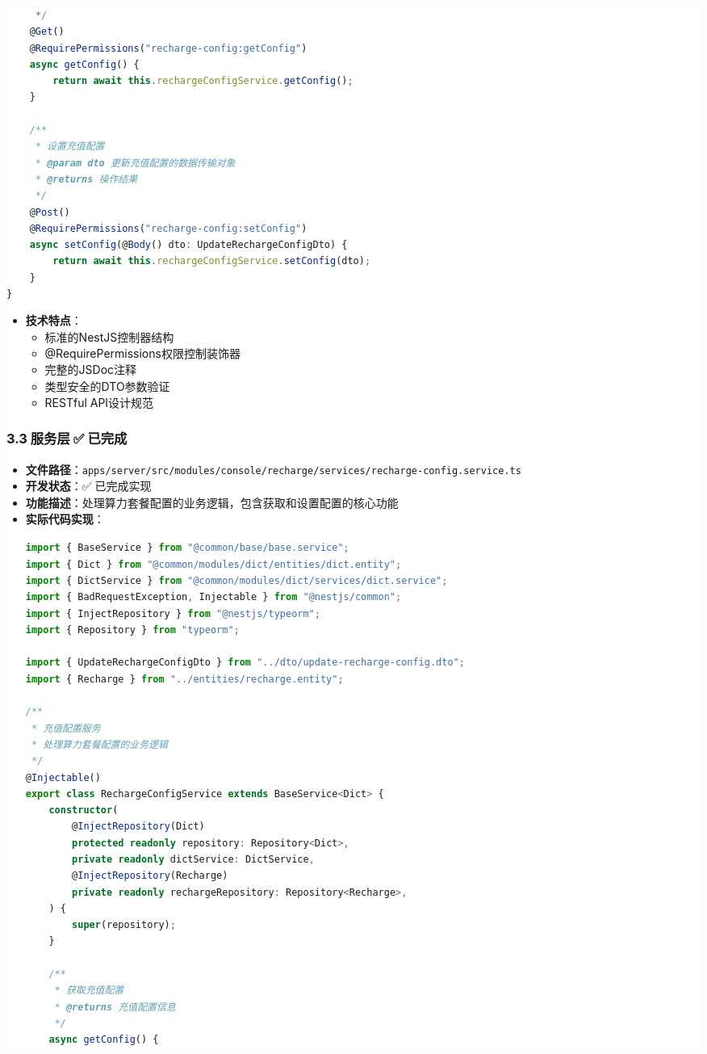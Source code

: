   ```typescript
       */
      @Get()
      @RequirePermissions("recharge-config:getConfig")
      async getConfig() {
          return await this.rechargeConfigService.getConfig();
      }

      /**
       * 设置充值配置
       * @param dto 更新充值配置的数据传输对象
       * @returns 操作结果
       */
      @Post()
      @RequirePermissions("recharge-config:setConfig")
      async setConfig(@Body() dto: UpdateRechargeConfigDto) {
          return await this.rechargeConfigService.setConfig(dto);
      }
  }
  ```
- **技术特点**：
  - 标准的NestJS控制器结构
  - @RequirePermissions权限控制装饰器
  - 完整的JSDoc注释
  - 类型安全的DTO参数验证
  - RESTful API设计规范

### 3.3 服务层 ✅ 已完成
- **文件路径**：`apps/server/src/modules/console/recharge/services/recharge-config.service.ts`
- **开发状态**：✅ 已完成实现
- **功能描述**：处理算力套餐配置的业务逻辑，包含获取和设置配置的核心功能
- **实际代码实现**：
  ```typescript
  import { BaseService } from "@common/base/base.service";
  import { Dict } from "@common/modules/dict/entities/dict.entity";
  import { DictService } from "@common/modules/dict/services/dict.service";
  import { BadRequestException, Injectable } from "@nestjs/common";
  import { InjectRepository } from "@nestjs/typeorm";
  import { Repository } from "typeorm";

  import { UpdateRechargeConfigDto } from "../dto/update-recharge-config.dto";
  import { Recharge } from "../entities/recharge.entity";

  /**
   * 充值配置服务
   * 处理算力套餐配置的业务逻辑
   */
  @Injectable()
  export class RechargeConfigService extends BaseService<Dict> {
      constructor(
          @InjectRepository(Dict)
          protected readonly repository: Repository<Dict>,
          private readonly dictService: DictService,
          @InjectRepository(Recharge)
          private readonly rechargeRepository: Repository<Recharge>,
      ) {
          super(repository);
      }

      /**
       * 获取充值配置
       * @returns 充值配置信息
       */
      async getConfig() {
  ```